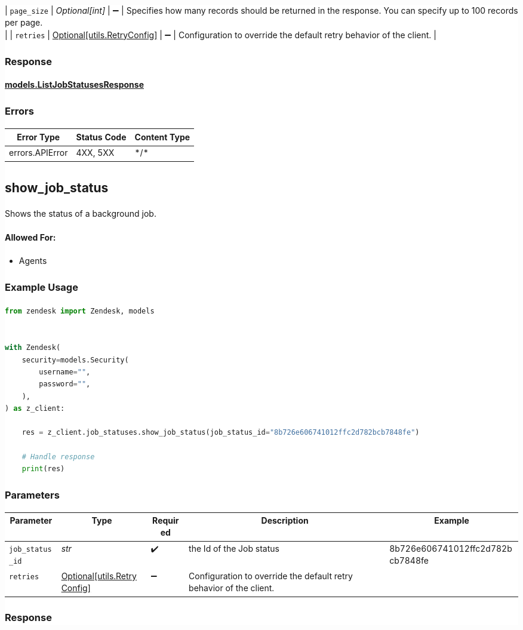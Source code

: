 | `page_size`                                                                                                                                                                                                                                                                                                         | *Optional[int]*                                                                                                                                                                                                                                                                                                     | :heavy_minus_sign:                                                                                                                                                                                                                                                                                                  | Specifies how many records should be returned in the response. You can specify up to 100 records per page.<br/>                                                                                                                                                                                                     |
| `retries`                                                                                                                                                                                                                                                                                                           | [Optional[utils.RetryConfig]](../../models/utils/retryconfig.md)                                                                                                                                                                                                                                                    | :heavy_minus_sign:                                                                                                                                                                                                                                                                                                  | Configuration to override the default retry behavior of the client.                                                                                                                                                                                                                                                 |

### Response

**[models.ListJobStatusesResponse](../../models/listjobstatusesresponse.md)**

### Errors

| Error Type      | Status Code     | Content Type    |
| --------------- | --------------- | --------------- |
| errors.APIError | 4XX, 5XX        | \*/\*           |

## show_job_status

Shows the status of a background job.

#### Allowed For:

* Agents


### Example Usage

```python
from zendesk import Zendesk, models


with Zendesk(
    security=models.Security(
        username="",
        password="",
    ),
) as z_client:

    res = z_client.job_statuses.show_job_status(job_status_id="8b726e606741012ffc2d782bcb7848fe")

    # Handle response
    print(res)

```

### Parameters

| Parameter                                                           | Type                                                                | Required                                                            | Description                                                         | Example                                                             |
| ------------------------------------------------------------------- | ------------------------------------------------------------------- | ------------------------------------------------------------------- | ------------------------------------------------------------------- | ------------------------------------------------------------------- |
| `job_status_id`                                                     | *str*                                                               | :heavy_check_mark:                                                  | the Id of the Job status                                            | 8b726e606741012ffc2d782bcb7848fe                                    |
| `retries`                                                           | [Optional[utils.RetryConfig]](../../models/utils/retryconfig.md)    | :heavy_minus_sign:                                                  | Configuration to override the default retry behavior of the client. |                                                                     |

### Response
